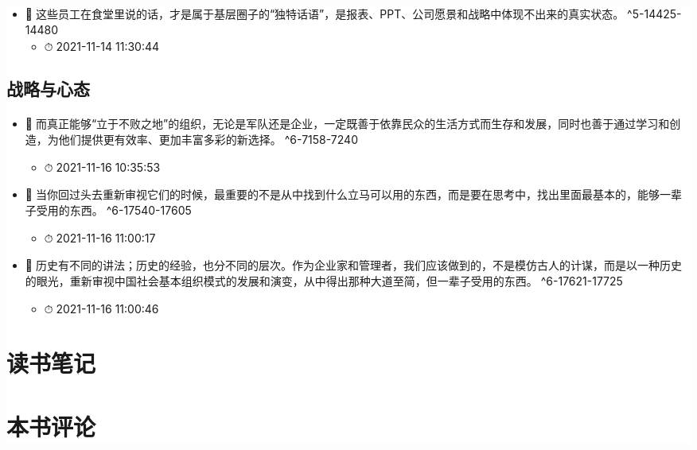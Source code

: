 - 📌 这些员工在食堂里说的话，才是属于基层圈子的“独特话语”，是报表、PPT、公司愿景和战略中体现不出来的真实状态。 ^5-14425-14480
    - ⏱ 2021-11-14 11:30:44 
## 战略与心态


- 📌 而真正能够“立于不败之地”的组织，无论是军队还是企业，一定既善于依靠民众的生活方式而生存和发展，同时也善于通过学习和创造，为他们提供更有效率、更加丰富多彩的新选择。 ^6-7158-7240
    - ⏱ 2021-11-16 10:35:53 

- 📌 当你回过头去重新审视它们的时候，最重要的不是从中找到什么立马可以用的东西，而是要在思考中，找出里面最基本的，能够一辈子受用的东西。 ^6-17540-17605
    - ⏱ 2021-11-16 11:00:17 

- 📌 历史有不同的讲法；历史的经验，也分不同的层次。作为企业家和管理者，我们应该做到的，不是模仿古人的计谋，而是以一种历史的眼光，重新审视中国社会基本组织模式的发展和演变，从中得出那种大道至简，但一辈子受用的东西。 ^6-17621-17725
    - ⏱ 2021-11-16 11:00:46 
# 读书笔记

# 本书评论
